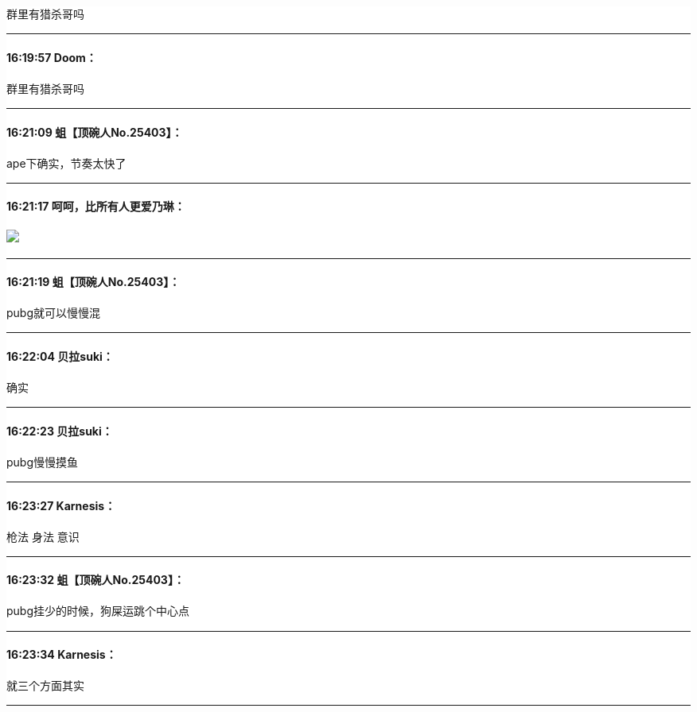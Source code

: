 群里有猎杀哥吗

*****

#### 16:19:57  Doom：

群里有猎杀哥吗

*****

#### 16:21:09  蛆【顶碗人No.25403】：

ape下确实，节奏太快了

*****

#### 16:21:17  呵呵，比所有人更爱乃琳：

![](http://gchat.qpic.cn/gchatpic_new/1849565152/614391357-2537253172-880203C54320526D0AE052A1D7A7FC59/0?term=2")

*****

#### 16:21:19  蛆【顶碗人No.25403】：

pubg就可以慢慢混

*****

#### 16:22:04  贝拉suki：

确实

*****

#### 16:22:23  贝拉suki：

pubg慢慢摸鱼

*****

#### 16:23:27  Karnesis：

枪法 身法 意识

*****

#### 16:23:32  蛆【顶碗人No.25403】：

pubg挂少的时候，狗屎运跳个中心点

*****

#### 16:23:34  Karnesis：

就三个方面其实

*****
